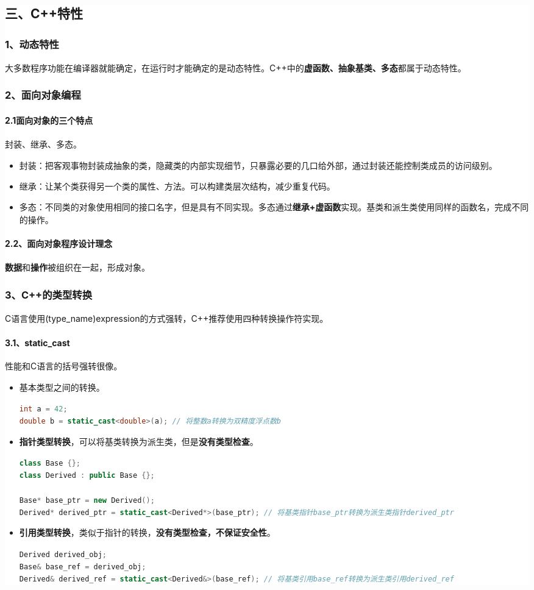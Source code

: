 



## 三、C++特性

### 1、动态特性

大多数程序功能在编译器就能确定，在运行时才能确定的是动态特性。C++中的**虚函数、抽象基类、多态**都属于动态特性。

### 2、面向对象编程

#### 2.1面向对象的三个特点

封装、继承、多态。

- 封装：把客观事物封装成抽象的类，隐藏类的内部实现细节，只暴露必要的几口给外部，通过封装还能控制类成员的访问级别。

- 继承：让某个类获得另一个类的属性、方法。可以构建类层次结构，减少重复代码。

- 多态：不同类的对象使用相同的接口名字，但是具有不同实现。多态通过**继承+虚函数**实现。基类和派生类使用同样的函数名，完成不同的操作。


#### 2.2、面向对象程序设计理念

**数据**和**操作**被组织在一起，形成对象。

### 3、C++的类型转换

C语言使用(type_name)expression的方式强转，C++推荐使用四种转换操作符实现。

#### 3.1、static_cast

性能和C语言的括号强转很像。

- 基本类型之间的转换。

  ```cpp
  int a = 42;
  double b = static_cast<double>(a); // 将整数a转换为双精度浮点数b
  ```

- **指针类型转换**，可以将基类转换为派生类，但是**没有类型检查**。

  ```cpp
  class Base {};
  class Derived : public Base {};
  
  Base* base_ptr = new Derived();
  Derived* derived_ptr = static_cast<Derived*>(base_ptr); // 将基类指针base_ptr转换为派生类指针derived_ptr
  ```

- **引用类型转换**，类似于指针的转换，**没有类型检查，不保证安全性**。

  ```cpp
  Derived derived_obj;
  Base& base_ref = derived_obj;
  Derived& derived_ref = static_cast<Derived&>(base_ref); // 将基类引用base_ref转换为派生类引用derived_ref
  ```
